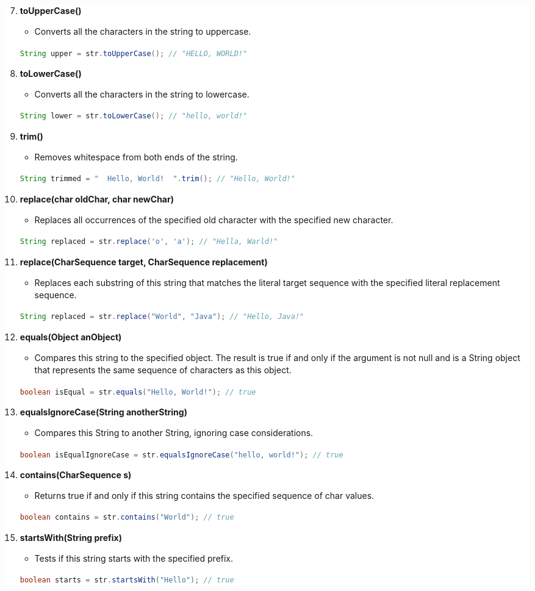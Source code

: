 7. **toUpperCase()**
   - Converts all the characters in the string to uppercase.
   ```java
   String upper = str.toUpperCase(); // "HELLO, WORLD!"
   ```

8. **toLowerCase()**
   - Converts all the characters in the string to lowercase.
   ```java
   String lower = str.toLowerCase(); // "hello, world!"
   ```

9. **trim()**
   - Removes whitespace from both ends of the string.
   ```java
   String trimmed = "  Hello, World!  ".trim(); // "Hello, World!"
   ```

10. **replace(char oldChar, char newChar)**
    - Replaces all occurrences of the specified old character with the specified new character.
    ```java
    String replaced = str.replace('o', 'a'); // "Hella, Warld!"
    ```

11. **replace(CharSequence target, CharSequence replacement)**
    - Replaces each substring of this string that matches the literal target sequence with the specified literal replacement sequence.
    ```java
    String replaced = str.replace("World", "Java"); // "Hello, Java!"
    ```

12. **equals(Object anObject)**
    - Compares this string to the specified object. The result is true if and only if the argument is not null and is a String object that represents the same sequence of characters as this object.
    ```java
    boolean isEqual = str.equals("Hello, World!"); // true
    ```

13. **equalsIgnoreCase(String anotherString)**
    - Compares this String to another String, ignoring case considerations.
    ```java
    boolean isEqualIgnoreCase = str.equalsIgnoreCase("hello, world!"); // true
    ```

14. **contains(CharSequence s)**
    - Returns true if and only if this string contains the specified sequence of char values.
    ```java
    boolean contains = str.contains("World"); // true
    ```

15. **startsWith(String prefix)**
    - Tests if this string starts with the specified prefix.
    ```java
    boolean starts = str.startsWith("Hello"); // true
    ```
